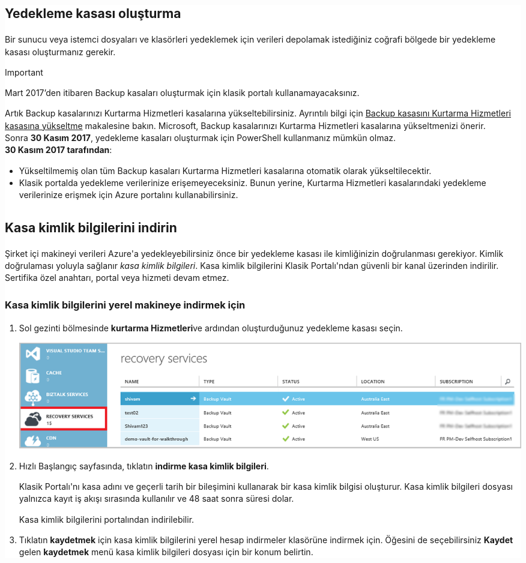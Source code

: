 ## <a name="create-a-backup-vault"></a>Yedekleme kasası oluşturma
Bir sunucu veya istemci dosyaları ve klasörleri yedeklemek için verileri depolamak istediğiniz coğrafi bölgede bir yedekleme kasası oluşturmanız gerekir.

> [!IMPORTANT]
> Mart 2017’den itibaren Backup kasaları oluşturmak için klasik portalı kullanamayacaksınız.
>
> Artık Backup kasalarınızı Kurtarma Hizmetleri kasalarına yükseltebilirsiniz. Ayrıntılı bilgi için [Backup kasasını Kurtarma Hizmetleri kasasına yükseltme](backup-azure-upgrade-backup-to-recovery-services.md) makalesine bakın. Microsoft, Backup kasalarınızı Kurtarma Hizmetleri kasalarına yükseltmenizi önerir.<br/> Sonra **30 Kasım 2017**, yedekleme kasaları oluşturmak için PowerShell kullanmanız mümkün olmaz. <br/> **30 Kasım 2017 tarafından**:
>- Yükseltilmemiş olan tüm Backup kasaları Kurtarma Hizmetleri kasalarına otomatik olarak yükseltilecektir.
>- Klasik portalda yedekleme verilerinize erişemeyeceksiniz. Bunun yerine, Kurtarma Hizmetleri kasalarındaki yedekleme verilerinize erişmek için Azure portalını kullanabilirsiniz.
>


## <a name="download-the-vault-credential-file"></a>Kasa kimlik bilgilerini indirin
Şirket içi makineyi verileri Azure'a yedekleyebilirsiniz önce bir yedekleme kasası ile kimliğinizin doğrulanması gerekiyor. Kimlik doğrulaması yoluyla sağlanır *kasa kimlik bilgileri*. Kasa kimlik bilgilerini Klasik Portalı'ndan güvenli bir kanal üzerinden indirilir. Sertifika özel anahtarı, portal veya hizmeti devam etmez.

### <a name="to-download-the-vault-credential-file-to-a-local-machine"></a>Kasa kimlik bilgilerini yerel makineye indirmek için
1. Sol gezinti bölmesinde **kurtarma Hizmetleri**ve ardından oluşturduğunuz yedekleme kasası seçin.

    ![IR tamamlandı](./media/backup-configure-vault-classic/rs-left-nav.png)
2. Hızlı Başlangıç sayfasında, tıklatın **indirme kasa kimlik bilgileri**.

   Klasik Portalı'nı kasa adını ve geçerli tarih bir bileşimini kullanarak bir kasa kimlik bilgisi oluşturur. Kasa kimlik bilgileri dosyası yalnızca kayıt iş akışı sırasında kullanılır ve 48 saat sonra süresi dolar.

   Kasa kimlik bilgilerini portalından indirilebilir.
3. Tıklatın **kaydetmek** için kasa kimlik bilgilerini yerel hesap indirmeler klasörüne indirmek için. Öğesini de seçebilirsiniz **Kaydet** gelen **kaydetmek** menü kasa kimlik bilgileri dosyası için bir konum belirtin.
